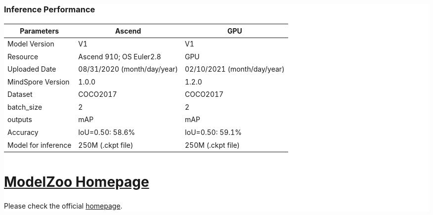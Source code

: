 ### Inference Performance

| Parameters          | Ascend                |GPU                |
| ------------------- | --------------------------- |--------------------------- |
| Model Version       | V1                | V1                |
| Resource            | Ascend 910; OS Euler2.8                  |GPU                   |
| Uploaded Date       | 08/31/2020 (month/day/year) |02/10/2021 (month/day/year) |
| MindSpore Version   | 1.0.0                       | 1.2.0                       |
| Dataset             | COCO2017    |COCO2017    |
| batch_size          | 2                         |2                         |
| outputs             | mAP                 |mAP                 |
| Accuracy            |  IoU=0.50: 58.6%  | IoU=0.50: 59.1%  |
| Model for inference | 250M (.ckpt file)         |250M (.ckpt file)         |

# [ModelZoo Homepage](#contents)  

 Please check the official [homepage](https://gitee.com/mindspore/mindspore/tree/master/model_zoo).
